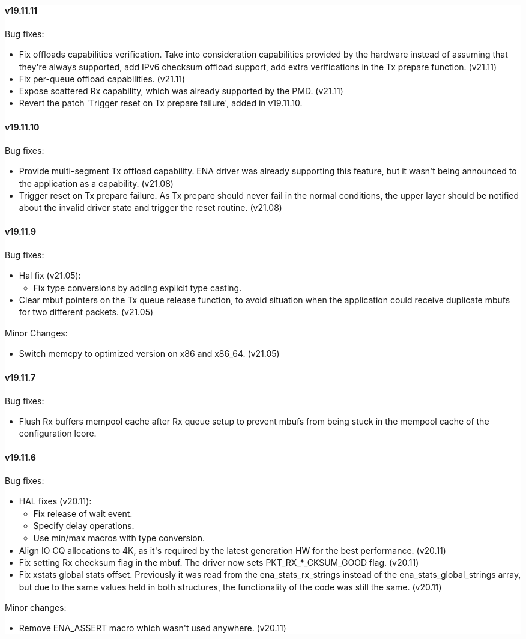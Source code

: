 #### v19.11.11
Bug fixes:
* Fix offloads capabilities verification. Take into consideration capabilities
  provided by the hardware instead of assuming that they're always supported,
  add IPv6 checksum offload support, add extra verifications in the Tx prepare
  function. (v21.11)
* Fix per-queue offload capabilities. (v21.11)
* Expose scattered Rx capability, which was already supported by the PMD.
  (v21.11)
* Revert the patch 'Trigger reset on Tx prepare failure', added in v19.11.10.

#### v19.11.10
Bug fixes:
* Provide multi-segment Tx offload capability. ENA driver was already
  supporting this feature, but it wasn't being announced to the application as
  a capability. (v21.08)
* Trigger reset on Tx prepare failure. As Tx prepare should never fail in the
  normal conditions, the upper layer should be notified about the invalid driver
  state and trigger the reset routine. (v21.08)

#### v19.11.9
Bug fixes:
* Hal fix (v21.05):
  - Fix type conversions by adding explicit type casting.
* Clear mbuf pointers on the Tx queue release function, to avoid situation when
  the application could receive duplicate mbufs for two different packets.
  (v21.05)

Minor Changes:
* Switch memcpy to optimized version on x86 and x86_64. (v21.05)

#### v19.11.7
Bug fixes:
* Flush Rx buffers mempool cache after Rx queue setup to prevent mbufs from
  being stuck in the mempool cache of the configuration lcore.

#### v19.11.6
Bug fixes:
* HAL fixes (v20.11):
  - Fix release of wait event.
  - Specify delay operations.
  - Use min/max macros with type conversion.
* Align IO CQ allocations to 4K, as it's required by the latest generation HW
  for the best performance. (v20.11)
* Fix setting Rx checksum flag in the mbuf. The driver now sets
  PKT_RX_*_CKSUM_GOOD flag. (v20.11)
* Fix xstats global stats offset. Previously it was read from the
  ena_stats_rx_strings instead of the ena_stats_global_strings array,
  but due to the same values held in both structures, the functionality
  of the code was still the same. (v20.11)

Minor changes:
* Remove ENA_ASSERT macro which wasn't used anywhere. (v20.11)
